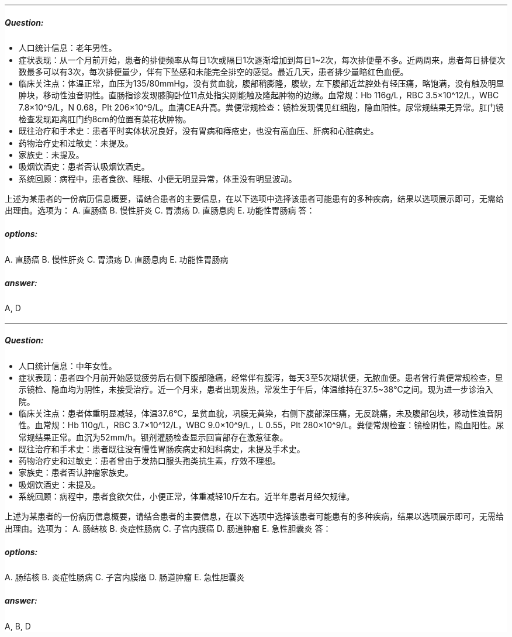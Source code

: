 ----------------

##### Question: 
- 人口统计信息：老年男性。
- 症状表现：从一个月前开始，患者的排便频率从每日1次或隔日1次逐渐增加到每日1~2次，每次排便量不多。近两周来，患者每日排便次数最多可以有3次，每次排便量少，伴有下坠感和未能完全排空的感觉。最近几天，患者排少量暗红色血便。
- 临床关注点：体温正常，血压为135/80mmHg，没有贫血貌，腹部稍膨隆，腹软，左下腹部近盆腔处有轻压痛，略饱满，没有触及明显肿块，移动性浊音阴性。直肠指诊发现膝胸卧位11点处指尖刚能触及隆起肿物的边缘。血常规：Hb 116g/L，RBC 3.5×10^12/L，WBC 7.8×10^9/L，N 0.68，Plt 206×10^9/L。血清CEA升高。粪便常规检查：镜检发现偶见红细胞，隐血阳性。尿常规结果无异常。肛门镜检查发现距离肛门约8cm的位置有菜花状肿物。
- 既往治疗和手术史：患者平时实体状况良好，没有胃病和痔疮史，也没有高血压、肝病和心脏病史。
- 药物治疗史和过敏史：未提及。
- 家族史：未提及。
- 吸烟饮酒史：患者否认吸烟饮酒史。
- 系统回顾：病程中，患者食欲、睡眠、小便无明显异常，体重没有明显波动。

上述为某患者的一份病历信息概要，请结合患者的主要信息，在以下选项中选择该患者可能患有的多种疾病，结果以选项展示即可，无需给出理由。选项为：
A. 直肠癌
B. 慢性肝炎
C. 胃溃疡
D. 直肠息肉
E. 功能性胃肠病
答：
##### options: 
A. 直肠癌
B. 慢性肝炎
C. 胃溃疡
D. 直肠息肉
E. 功能性胃肠病
##### answer: 
A, D  

----------------

##### Question: 
- 人口统计信息：中年女性。
- 症状表现：患者四个月前开始感觉疲劳后右侧下腹部隐痛，经常伴有腹泻，每天3至5次糊状便，无脓血便。患者曾行粪便常规检查，显示镜检、隐血均为阴性，未接受治疗。近一个月来，患者出现发热，常发生于午后，体温维持在37.5~38℃之间。现为进一步诊治入院。
- 临床关注点：患者体重明显减轻，体温37.6℃，呈贫血貌，巩膜无黄染，右侧下腹部深压痛，无反跳痛，未及腹部包块，移动性浊音阴性。血常规：Hb 110g/L，RBC 3.7×10^12/L，WBC 9.0×10^9/L，L 0.55，Plt 280×10^9/L。粪便常规检查：镜检阴性，隐血阳性。尿常规结果正常。血沉为52mm/h。钡剂灌肠检查显示回盲部存在激惹征象。
- 既往治疗和手术史：患者既往没有慢性胃肠疾病史和妇科病史，未提及手术史。
- 药物治疗史和过敏史：患者曾由于发热口服头孢类抗生素，疗效不理想。
- 家族史：患者否认肿瘤家族史。
- 吸烟饮酒史：未提及。
- 系统回顾：病程中，患者食欲欠佳，小便正常，体重减轻10斤左右。近半年患者月经欠规律。

上述为某患者的一份病历信息概要，请结合患者的主要信息，在以下选项中选择该患者可能患有的多种疾病，结果以选项展示即可，无需给出理由。选项为：
A. 肠结核
B. 炎症性肠病
C. 子宫内膜癌
D. 肠道肿瘤
E. 急性胆囊炎
答：
##### options: 
A. 肠结核
B. 炎症性肠病
C. 子宫内膜癌
D. 肠道肿瘤
E. 急性胆囊炎
##### answer: 
A, B, D  
